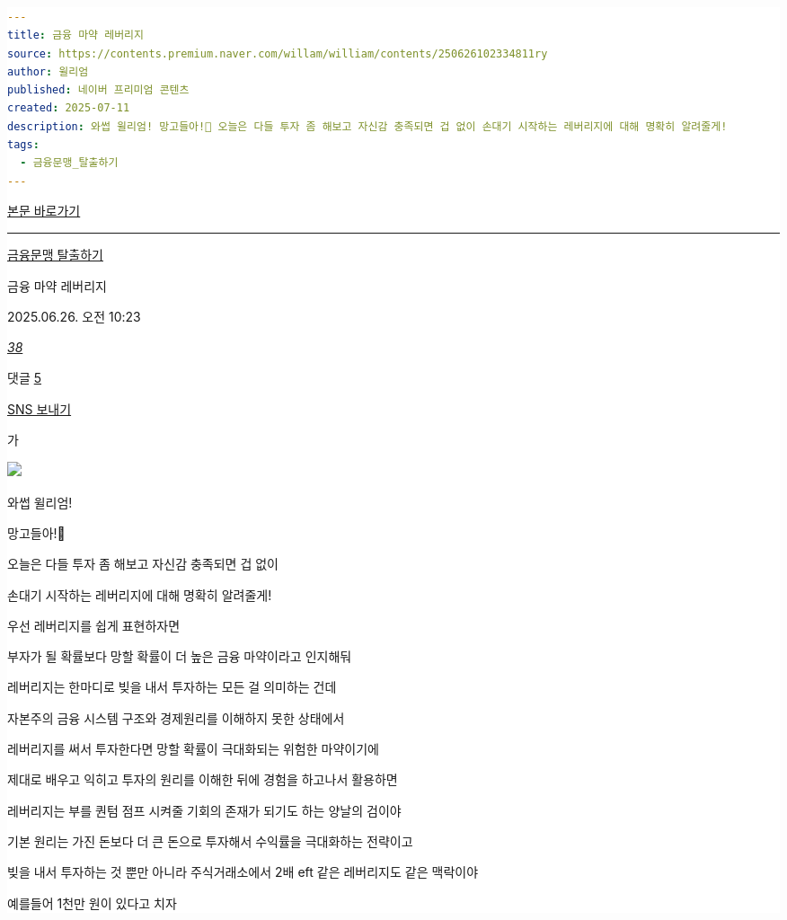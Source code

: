 ```yaml
---
title: 금융 마약 레버리지
source: https://contents.premium.naver.com/willam/william/contents/250626102334811ry
author: 윌리엄
published: 네이버 프리미엄 콘텐츠
created: 2025-07-11
description: 와썹 윌리엄! 망고들아!🥭 오늘은 다들 투자 좀 해보고 자신감 충족되면 겁 없이 손대기 시작하는 레버리지에 대해 명확히 알려줄게!
tags:
  - 금융문맹_탈출하기
---
```

[본문 바로가기](https://contents.premium.naver.com/willam/william/contents/#ct)

---

[금융문맹 탈출하기](https://contents.premium.naver.com/willam/william/contents?categoryId=19762918f600007uf)

금융 마약 레버리지

2025.06.26. 오전 10:23

[*38*](https://contents.premium.naver.com/willam/william/contents/#)

댓글 [5](https://contents.premium.naver.com/willam/william/comment/250626102334811ry)

[SNS 보내기](https://contents.premium.naver.com/willam/william/contents/#)

가

![](https://scs-phinf.pstatic.net/MjAyNTA2MjZfMjY2/MDAxNzUwOTAwMzIwMjA5.yr8rW6EGyQ1hw4vDhdDS8yuU5c0dy8wyauXefSe_YPog.jUtpEwWz1r7T3lK1GLHJqkcpz0Br1rkXmY0F1gGta4cg.PNG/KakaoTalk_20250612_150150667.png?type=w800)

와썹 윌리엄!

망고들아!🥭

오늘은 다들 투자 좀 해보고 자신감 충족되면 겁 없이

손대기 시작하는 레버리지에 대해 명확히 알려줄게!

우선 레버리지를 쉽게 표현하자면

부자가 될 확률보다 망할 확률이 더 높은 금융 마약이라고 인지해둬

레버리지는 한마디로 빚을 내서 투자하는 모든 걸 의미하는 건데

자본주의 금융 시스템 구조와 경제원리를 이해하지 못한 상태에서

레버리지를 써서 투자한다면 망할 확률이 극대화되는 위험한 마약이기에

제대로 배우고 익히고 투자의 원리를 이해한 뒤에 경험을 하고나서 활용하면

레버리지는 부를 퀀텀 점프 시켜줄 기회의 존재가 되기도 하는 양날의 검이야

기본 원리는 가진 돈보다 더 큰 돈으로 투자해서 수익률을 극대화하는 전략이고

빚을 내서 투자하는 것 뿐만 아니라 주식거래소에서 2배 eft 같은 레버리지도 같은 맥락이야

예를들어 1천만 원이 있다고 치자
